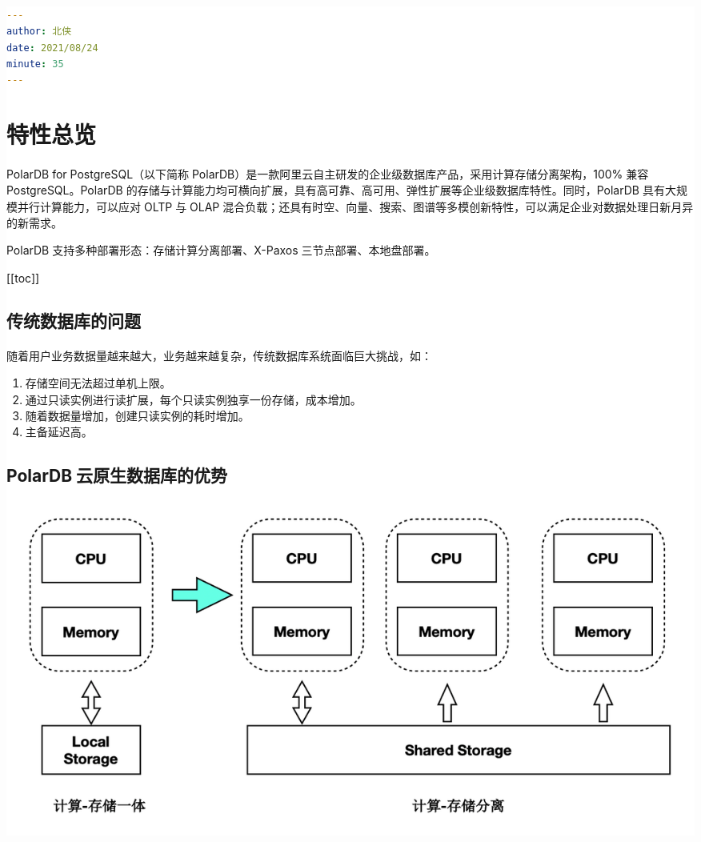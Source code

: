 ```yaml
---
author: 北侠
date: 2021/08/24
minute: 35
---
```


# 特性总览

<ArticleInfo :frontmatter=$frontmatter></ArticleInfo>

PolarDB for PostgreSQL（以下简称 PolarDB）是一款阿里云自主研发的企业级数据库产品，采用计算存储分离架构，100% 兼容 PostgreSQL。PolarDB 的存储与计算能力均可横向扩展，具有高可靠、高可用、弹性扩展等企业级数据库特性。同时，PolarDB 具有大规模并行计算能力，可以应对 OLTP 与 OLAP 混合负载；还具有时空、向量、搜索、图谱等多模创新特性，可以满足企业对数据处理日新月异的新需求。

PolarDB 支持多种部署形态：存储计算分离部署、X-Paxos 三节点部署、本地盘部署。

[[toc]]

## 传统数据库的问题

随着用户业务数据量越来越大，业务越来越复杂，传统数据库系统面临巨大挑战，如：

1. 存储空间无法超过单机上限。
2. 通过只读实例进行读扩展，每个只读实例独享一份存储，成本增加。
3. 随着数据量增加，创建只读实例的耗时增加。
4. 主备延迟高。

## PolarDB 云原生数据库的优势

![image.png](../imgs/1_polardb_architecture.png)

